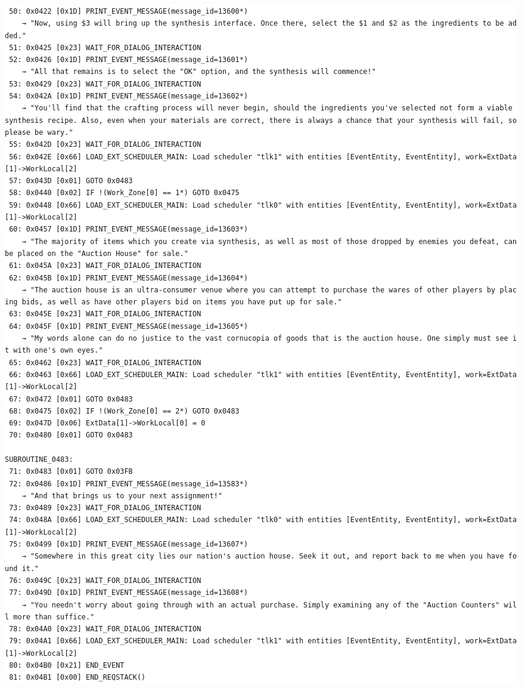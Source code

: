 ```
 50: 0x0422 [0x1D] PRINT_EVENT_MESSAGE(message_id=13600*)
    → "Now, using $3 will bring up the synthesis interface. Once there, select the $1 and $2 as the ingredients to be added."
 51: 0x0425 [0x23] WAIT_FOR_DIALOG_INTERACTION
 52: 0x0426 [0x1D] PRINT_EVENT_MESSAGE(message_id=13601*)
    → "All that remains is to select the "OK" option, and the synthesis will commence!"
 53: 0x0429 [0x23] WAIT_FOR_DIALOG_INTERACTION
 54: 0x042A [0x1D] PRINT_EVENT_MESSAGE(message_id=13602*)
    → "You'll find that the crafting process will never begin, should the ingredients you've selected not form a viable synthesis recipe. Also, even when your materials are correct, there is always a chance that your synthesis will fail, so please be wary."
 55: 0x042D [0x23] WAIT_FOR_DIALOG_INTERACTION
 56: 0x042E [0x66] LOAD_EXT_SCHEDULER_MAIN: Load scheduler "tlk1" with entities [EventEntity, EventEntity], work=ExtData[1]->WorkLocal[2]
 57: 0x043D [0x01] GOTO 0x0483
 58: 0x0440 [0x02] IF !(Work_Zone[0] == 1*) GOTO 0x0475
 59: 0x0448 [0x66] LOAD_EXT_SCHEDULER_MAIN: Load scheduler "tlk0" with entities [EventEntity, EventEntity], work=ExtData[1]->WorkLocal[2]
 60: 0x0457 [0x1D] PRINT_EVENT_MESSAGE(message_id=13603*)
    → "The majority of items which you create via synthesis, as well as most of those dropped by enemies you defeat, can be placed on the "Auction House" for sale."
 61: 0x045A [0x23] WAIT_FOR_DIALOG_INTERACTION
 62: 0x045B [0x1D] PRINT_EVENT_MESSAGE(message_id=13604*)
    → "The auction house is an ultra-consumer venue where you can attempt to purchase the wares of other players by placing bids, as well as have other players bid on items you have put up for sale."
 63: 0x045E [0x23] WAIT_FOR_DIALOG_INTERACTION
 64: 0x045F [0x1D] PRINT_EVENT_MESSAGE(message_id=13605*)
    → "My words alone can do no justice to the vast cornucopia of goods that is the auction house. One simply must see it with one's own eyes."
 65: 0x0462 [0x23] WAIT_FOR_DIALOG_INTERACTION
 66: 0x0463 [0x66] LOAD_EXT_SCHEDULER_MAIN: Load scheduler "tlk1" with entities [EventEntity, EventEntity], work=ExtData[1]->WorkLocal[2]
 67: 0x0472 [0x01] GOTO 0x0483
 68: 0x0475 [0x02] IF !(Work_Zone[0] == 2*) GOTO 0x0483
 69: 0x047D [0x06] ExtData[1]->WorkLocal[0] = 0
 70: 0x0480 [0x01] GOTO 0x0483

SUBROUTINE_0483:
 71: 0x0483 [0x01] GOTO 0x03FB
 72: 0x0486 [0x1D] PRINT_EVENT_MESSAGE(message_id=13583*)
    → "And that brings us to your next assignment!"
 73: 0x0489 [0x23] WAIT_FOR_DIALOG_INTERACTION
 74: 0x048A [0x66] LOAD_EXT_SCHEDULER_MAIN: Load scheduler "tlk0" with entities [EventEntity, EventEntity], work=ExtData[1]->WorkLocal[2]
 75: 0x0499 [0x1D] PRINT_EVENT_MESSAGE(message_id=13607*)
    → "Somewhere in this great city lies our nation's auction house. Seek it out, and report back to me when you have found it."
 76: 0x049C [0x23] WAIT_FOR_DIALOG_INTERACTION
 77: 0x049D [0x1D] PRINT_EVENT_MESSAGE(message_id=13608*)
    → "You needn't worry about going through with an actual purchase. Simply examining any of the "Auction Counters" will more than suffice."
 78: 0x04A0 [0x23] WAIT_FOR_DIALOG_INTERACTION
 79: 0x04A1 [0x66] LOAD_EXT_SCHEDULER_MAIN: Load scheduler "tlk1" with entities [EventEntity, EventEntity], work=ExtData[1]->WorkLocal[2]
 80: 0x04B0 [0x21] END_EVENT
 81: 0x04B1 [0x00] END_REQSTACK()
```
